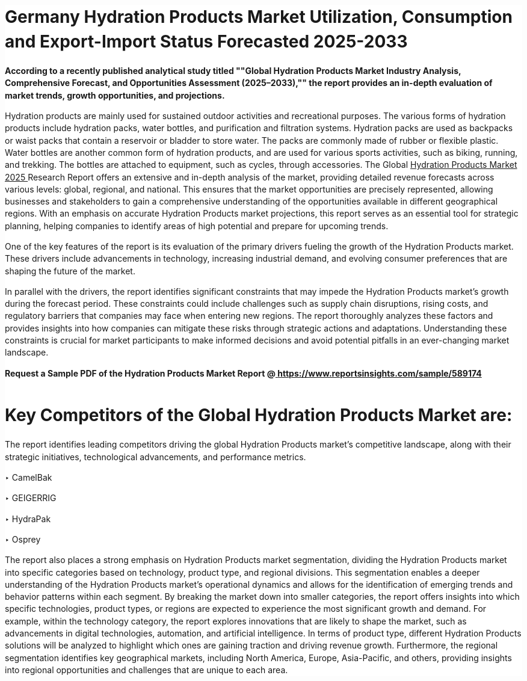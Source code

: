# Germany Hydration Products Market Utilization, Consumption and Export-Import Status Forecasted 2025-2033

<strong>According to a recently published analytical study titled ""Global Hydration Products Market Industry Analysis, Comprehensive Forecast, and Opportunities Assessment (2025–2033),"" the report provides an in-depth evaluation of market trends, growth opportunities, and projections.</strong>

Hydration products are mainly used for sustained outdoor activities and recreational purposes. The various forms of hydration products include hydration packs, water bottles, and purification and filtration systems. Hydration packs are used as backpacks or waist packs that contain a reservoir or bladder to store water. The packs are commonly made of rubber or flexible plastic. Water bottles are another common form of hydration products, and are used for various sports activities, such as biking, running, and trekking. The bottles are attached to equipment, such as cycles, through accessories. The Global <a href=https://www.reportsinsights.com/sample/589174>Hydration Products Market 2025 </a> Research Report offers an extensive and in-depth analysis of the market, providing detailed revenue forecasts across various levels: global, regional, and national. This ensures that the market opportunities are precisely represented, allowing businesses and stakeholders to gain a comprehensive understanding of the opportunities available in different geographical regions. With an emphasis on accurate Hydration Products market projections, this report serves as an essential tool for strategic planning, helping companies to identify areas of high potential and prepare for upcoming trends.

One of the key features of the report is its evaluation of the primary drivers fueling the growth of the Hydration Products market. These drivers include advancements in technology, increasing industrial demand, and evolving consumer preferences that are shaping the future of the market. 

In parallel with the drivers, the report identifies significant constraints that may impede the Hydration Products market’s growth during the forecast period. These constraints could include challenges such as supply chain disruptions, rising costs, and regulatory barriers that companies may face when entering new regions. The report thoroughly analyzes these factors and provides insights into how companies can mitigate these risks through strategic actions and adaptations. Understanding these constraints is crucial for market participants to make informed decisions and avoid potential pitfalls in an ever-changing market landscape.

<strong>Request a Sample PDF of the Hydration Products Market Report </strong><strong>@<a href=https://www.reportsinsights.com/sample/589174> https://www.reportsinsights.com/sample/589174</a></strong></font>

# <strong>Key Competitors of the Global Hydration Products Market are:</strong>

The report identifies leading competitors driving the global Hydration Products market’s competitive landscape, along with their strategic initiatives, technological advancements, and performance metrics.

‣ CamelBak

‣ GEIGERRIG

‣ HydraPak

‣ Osprey

The report also places a strong emphasis on Hydration Products market segmentation, dividing the Hydration Products market into specific categories based on technology, product type, and regional divisions. This segmentation enables a deeper understanding of the Hydration Products market’s operational dynamics and allows for the identification of emerging trends and behavior patterns within each segment. By breaking the market down into smaller categories, the report offers insights into which specific technologies, product types, or regions are expected to experience the most significant growth and demand. For example, within the technology category, the report explores innovations that are likely to shape the market, such as advancements in digital technologies, automation, and artificial intelligence. In terms of product type, different Hydration Products solutions will be analyzed to highlight which ones are gaining traction and driving revenue growth. Furthermore, the regional segmentation identifies key geographical markets, including North America, Europe, Asia-Pacific, and others, providing insights into regional opportunities and challenges that are unique to each area.
